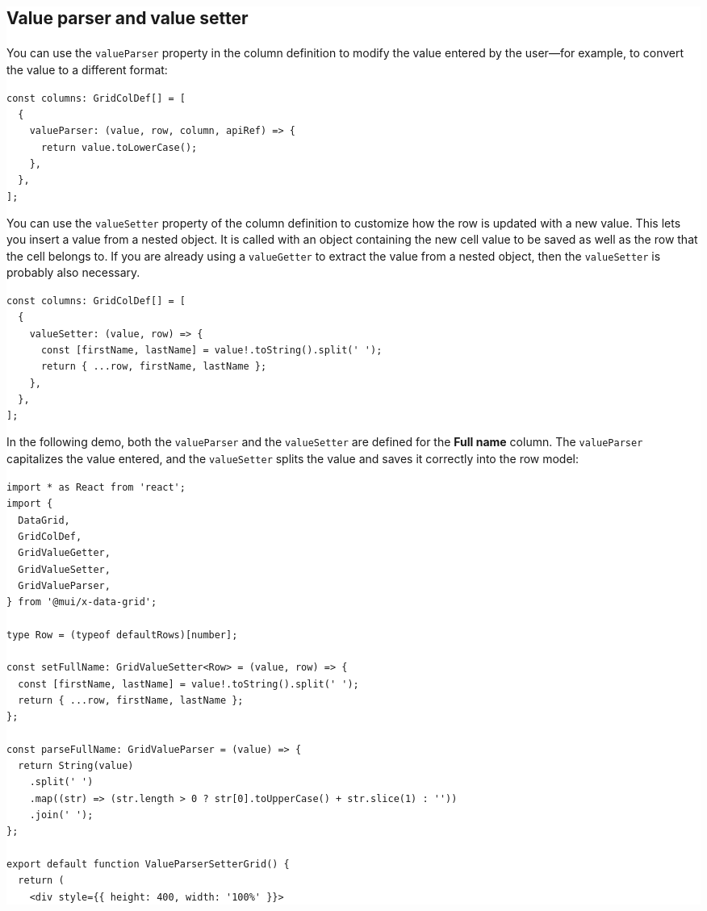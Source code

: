 ## Value parser and value setter

You can use the `valueParser` property in the column definition to modify the value entered by the user—for example, to convert the value to a different format:

```tsx
const columns: GridColDef[] = [
  {
    valueParser: (value, row, column, apiRef) => {
      return value.toLowerCase();
    },
  },
];
```

You can use the `valueSetter` property of the column definition to customize how the row is updated with a new value.
This lets you insert a value from a nested object.
It is called with an object containing the new cell value to be saved as well as the row that the cell belongs to.
If you are already using a `valueGetter` to extract the value from a nested object, then the `valueSetter` is probably also necessary.

```tsx
const columns: GridColDef[] = [
  {
    valueSetter: (value, row) => {
      const [firstName, lastName] = value!.toString().split(' ');
      return { ...row, firstName, lastName };
    },
  },
];
```

In the following demo, both the `valueParser` and the `valueSetter` are defined for the **Full name** column.
The `valueParser` capitalizes the value entered, and the `valueSetter` splits the value and saves it correctly into the row model:

```tsx
import * as React from 'react';
import {
  DataGrid,
  GridColDef,
  GridValueGetter,
  GridValueSetter,
  GridValueParser,
} from '@mui/x-data-grid';

type Row = (typeof defaultRows)[number];

const setFullName: GridValueSetter<Row> = (value, row) => {
  const [firstName, lastName] = value!.toString().split(' ');
  return { ...row, firstName, lastName };
};

const parseFullName: GridValueParser = (value) => {
  return String(value)
    .split(' ')
    .map((str) => (str.length > 0 ? str[0].toUpperCase() + str.slice(1) : ''))
    .join(' ');
};

export default function ValueParserSetterGrid() {
  return (
    <div style={{ height: 400, width: '100%' }}>
```

  [`& .${tooltipClasses.tooltip}`]: {